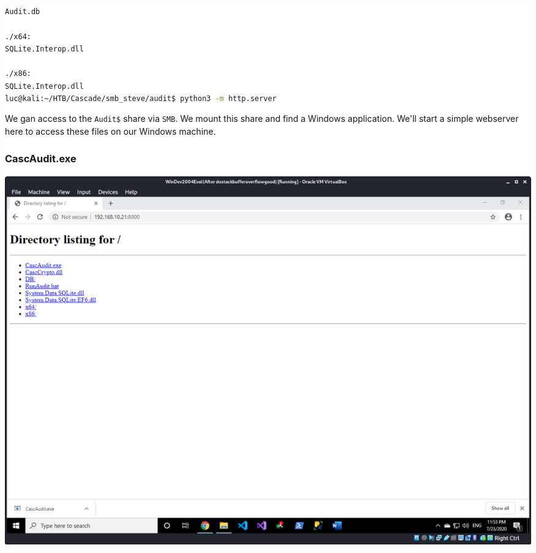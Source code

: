 ```bash
Audit.db

./x64:
SQLite.Interop.dll

./x86:
SQLite.Interop.dll
luc@kali:~/HTB/Cascade/smb_steve/audit$ python3 -m http.server
```

We gan access to the `Audit$` share via `SMB`. We mount this share and find a Windows application. We'll start a simple webserver here to access these files on our Windows machine.

### CascAudit.exe

![Download CascAudit.exe on the Windows machine](/assets/images/HTB-Cascade/1.a%20Download%20CascAudit.exe%20on%20the%20Windows%20machine.png)
